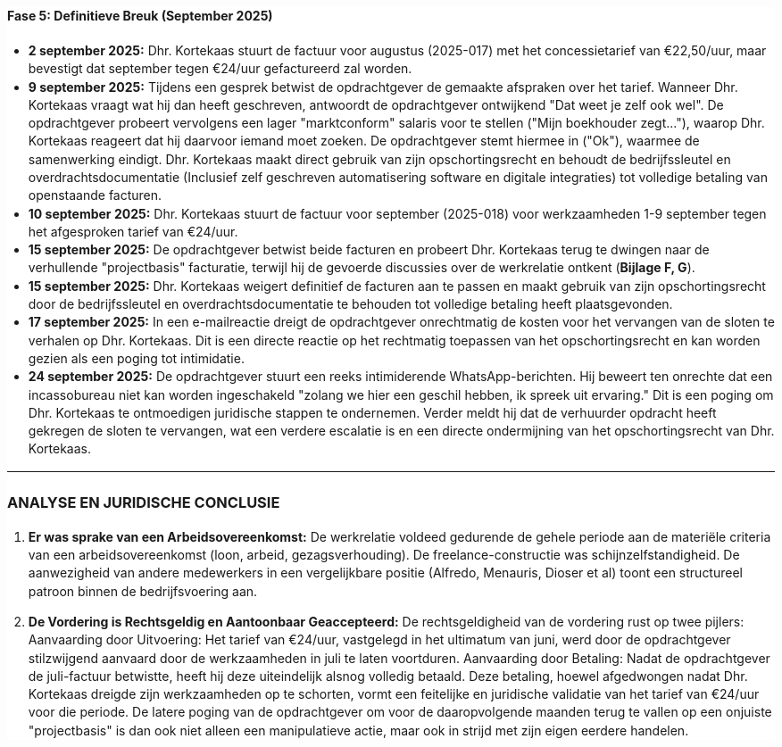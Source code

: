 #### **Fase 5: Definitieve Breuk (September 2025)**

*   **2 september 2025:** Dhr. Kortekaas stuurt de factuur voor augustus (2025-017) met het concessietarief van €22,50/uur, maar bevestigt dat september tegen €24/uur gefactureerd zal worden.
*   **9 september 2025:** Tijdens een gesprek betwist de opdrachtgever de gemaakte afspraken over het tarief. Wanneer Dhr. Kortekaas vraagt wat hij dan heeft geschreven, antwoordt de opdrachtgever ontwijkend "Dat weet je zelf ook wel". De opdrachtgever probeert vervolgens een lager "marktconform" salaris voor te stellen ("Mijn boekhouder zegt..."), waarop Dhr. Kortekaas reageert dat hij daarvoor iemand moet zoeken. De opdrachtgever stemt hiermee in ("Ok"), waarmee de samenwerking eindigt. Dhr. Kortekaas maakt direct gebruik van zijn opschortingsrecht en behoudt de bedrijfssleutel en overdrachtsdocumentatie (Inclusief zelf geschreven automatisering software en digitale integraties) tot volledige betaling van openstaande facturen.
*   **10 september 2025:** Dhr. Kortekaas stuurt de factuur voor september (2025-018) voor werkzaamheden 1-9 september tegen het afgesproken tarief van €24/uur.
*   **15 september 2025:** De opdrachtgever betwist beide facturen en probeert Dhr. Kortekaas terug te dwingen naar de verhullende "projectbasis" facturatie, terwijl hij de gevoerde discussies over de werkrelatie ontkent (**Bijlage F, G**).
*   **15 september 2025:** Dhr. Kortekaas weigert definitief de facturen aan te passen en maakt gebruik van zijn opschortingsrecht door de bedrijfssleutel en overdrachtsdocumentatie te behouden tot volledige betaling heeft plaatsgevonden.
*   **17 september 2025:** In een e-mailreactie dreigt de opdrachtgever onrechtmatig de kosten voor het vervangen van de sloten te verhalen op Dhr. Kortekaas. Dit is een directe reactie op het rechtmatig toepassen van het opschortingsrecht en kan worden gezien als een poging tot intimidatie.
*   **24 september 2025:** De opdrachtgever stuurt een reeks intimiderende WhatsApp-berichten. Hij beweert ten onrechte dat een incassobureau niet kan worden ingeschakeld "zolang we hier een geschil hebben, ik spreek uit ervaring." Dit is een poging om Dhr. Kortekaas te ontmoedigen juridische stappen te ondernemen. Verder meldt hij dat de verhuurder opdracht heeft gekregen de sloten te vervangen, wat een verdere escalatie is en een directe ondermijning van het opschortingsrecht van Dhr. Kortekaas.

---

### **ANALYSE EN JURIDISCHE CONCLUSIE**

1.  **Er was sprake van een Arbeidsovereenkomst:** De werkrelatie voldeed gedurende de gehele periode aan de materiële criteria van een arbeidsovereenkomst (loon, arbeid, gezagsverhouding). De freelance-constructie was schijnzelfstandigheid. De aanwezigheid van andere medewerkers in een vergelijkbare positie (Alfredo, Menauris, Dioser et al) toont een structureel patroon binnen de bedrijfsvoering aan.

2. **De Vordering is Rechtsgeldig en Aantoonbaar Geaccepteerd:**
De rechtsgeldigheid van de vordering rust op twee pijlers:
Aanvaarding door Uitvoering: Het tarief van €24/uur, vastgelegd in het ultimatum van juni, werd door de opdrachtgever stilzwijgend aanvaard door de werkzaamheden in juli te laten voortduren.
Aanvaarding door Betaling: Nadat de opdrachtgever de juli-factuur betwistte, heeft hij deze uiteindelijk alsnog volledig betaald. Deze betaling, hoewel afgedwongen nadat Dhr. Kortekaas dreigde zijn werkzaamheden op te schorten, vormt een feitelijke en juridische validatie van het tarief van €24/uur voor die periode.
De latere poging van de opdrachtgever om voor de daaropvolgende maanden terug te vallen op een onjuiste "projectbasis" is dan ook niet alleen een manipulatieve actie, maar ook in strijd met zijn eigen eerdere handelen.
